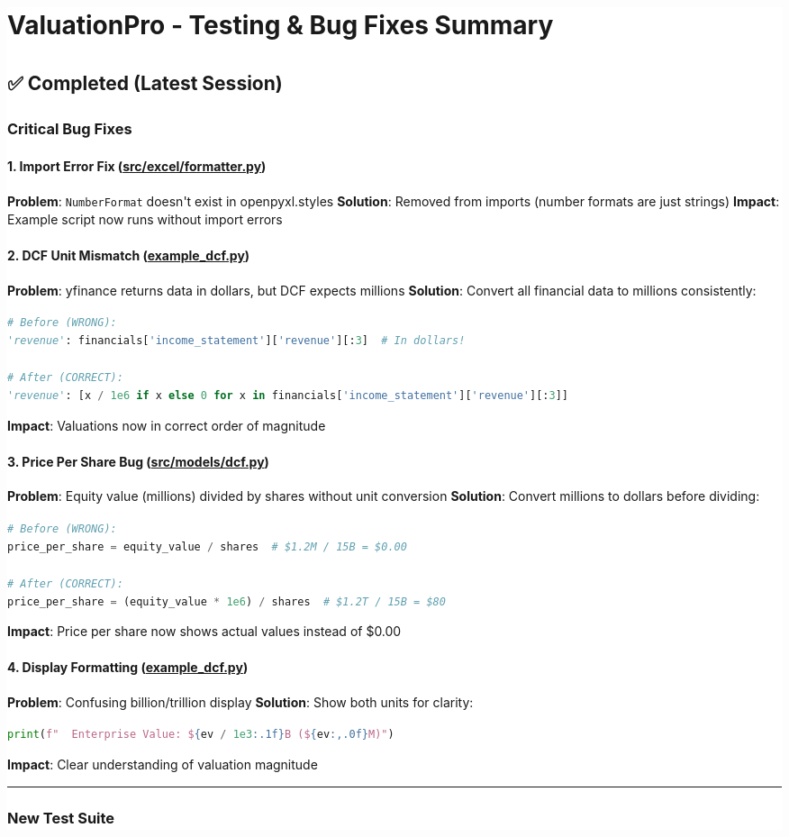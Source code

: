 # ValuationPro - Testing & Bug Fixes Summary

## ✅ Completed (Latest Session)

### Critical Bug Fixes

#### 1. **Import Error Fix** ([src/excel/formatter.py](src/excel/formatter.py:17))
**Problem**: `NumberFormat` doesn't exist in openpyxl.styles
**Solution**: Removed from imports (number formats are just strings)
**Impact**: Example script now runs without import errors

#### 2. **DCF Unit Mismatch** ([example_dcf.py](example_dcf.py:97-102))
**Problem**: yfinance returns data in dollars, but DCF expects millions
**Solution**: Convert all financial data to millions consistently:
```python
# Before (WRONG):
'revenue': financials['income_statement']['revenue'][:3]  # In dollars!

# After (CORRECT):
'revenue': [x / 1e6 if x else 0 for x in financials['income_statement']['revenue'][:3]]
```
**Impact**: Valuations now in correct order of magnitude

#### 3. **Price Per Share Bug** ([src/models/dcf.py](src/models/dcf.py:290))
**Problem**: Equity value (millions) divided by shares without unit conversion
**Solution**: Convert millions to dollars before dividing:
```python
# Before (WRONG):
price_per_share = equity_value / shares  # $1.2M / 15B = $0.00

# After (CORRECT):
price_per_share = (equity_value * 1e6) / shares  # $1.2T / 15B = $80
```
**Impact**: Price per share now shows actual values instead of $0.00

#### 4. **Display Formatting** ([example_dcf.py](example_dcf.py:144))
**Problem**: Confusing billion/trillion display
**Solution**: Show both units for clarity:
```python
print(f"  Enterprise Value: ${ev / 1e3:.1f}B (${ev:,.0f}M)")
```
**Impact**: Clear understanding of valuation magnitude

---

### New Test Suite
